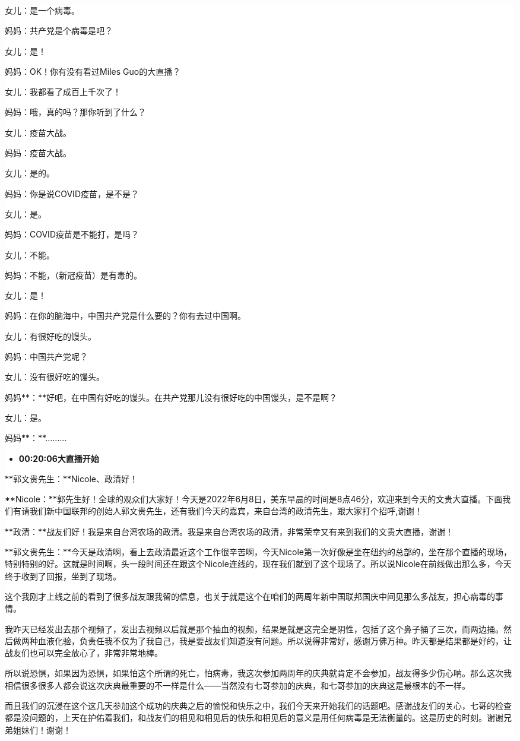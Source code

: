 女儿：是一个病毒。
 
妈妈：共产党是个病毒是吧？
 
女儿：是！
 
妈妈：OK！你有没有看过Miles Guo的大直播？
 
女儿：我都看了成百上千次了！
 
妈妈：哦，真的吗？那你听到了什么？
 
女儿：疫苗大战。
 
妈妈：疫苗大战。
 
女儿：是的。
 
妈妈：你是说COVID疫苗，是不是？
 
女儿：是。
 
妈妈：COVID疫苗是不能打，是吗？
 
女儿：不能。
 
妈妈：不能，（新冠疫苗）是有毒的。
 
女儿：是！
 
妈妈：在你的脑海中，中国共产党是什么要的？你有去过中国啊。
 
女儿：有很好吃的馒头。
 
妈妈：中国共产党呢？
 
女儿：没有很好吃的馒头。
 
妈妈**：**好吧，在中国有好吃的馒头。在共产党那儿没有很好吃的中国馒头，是不是啊？
 
女儿：是。
 
妈妈**：**………

- **00:20:06大直播开始**

**郭文贵先生：**Nicole、政清好！
 
**Nicole：**郭先生好！全球的观众们大家好！今天是2022年6月8日，美东早晨的时间是8点46分，欢迎来到今天的文贵大直播。下面我们有请我们新中国联邦的创始人郭文贵先生，还有我们今天的嘉宾，来自台湾的政清先生，跟大家打个招呼,谢谢！
 
**政清：**战友们好！我是来自台湾农场的政清。我是来自台湾农场的政清，非常荣幸又有来到我们的文贵大直播，谢谢！
 
**郭文贵先生：**今天是政清啊，看上去政清最近这个工作很辛苦啊，今天Nicole第一次好像是坐在纽约的总部的，坐在那个直播的现场，特别特别的好。这就是时间啊，头一段时间还在跟这个Nicole连线的，现在我们就到了这个现场了。所以说Nicole在前线做出那么多，今天终于收到了回报，坐到了现场。
 
这个我刚才上线之前的看到了很多战友跟我留的信息，也关于就是这个在咱们的两周年新中国联邦国庆中间见那么多战友，担心病毒的事情。
 
我昨天已经发出去那个视频了，发出去视频以后就是那个抽血的视频，结果是就是这完全是阴性，包括了这个鼻子捅了三次，而两边捅。然后做两种血液化验，负责任我不仅为了我自己，我是要战友们知道没有问题。所以说得非常好，感谢万佛万神。昨天都是结果都是好的，让战友们也可以完全放心了，非常非常地棒。
 
所以说恐惧，如果因为恐惧，如果怕这个所谓的死亡，怕病毒，我这次参加两周年的庆典就肯定不会参加，战友得多少伤心呐。那么这次我相信很多很多人都会说这次庆典最重要的不一样是什么——当然没有七哥参加的庆典，和七哥参加的庆典这是最根本的不一样。
 
而且我们的沉浸在这个这几天参加这个成功的庆典之后的愉悦和快乐之中，我们今天来开始我们的话题吧。感谢战友们的关心，七哥的检查都是没问题的，上天在护佑着我们，和战友们的相见和相见后的快乐和相见后的意义是用任何病毒是无法衡量的。这是历史的时刻。谢谢兄弟姐妹们！谢谢！
 